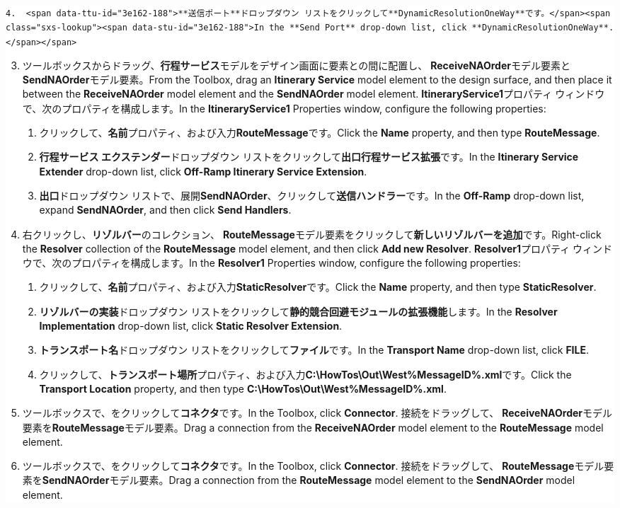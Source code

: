     4.  <span data-ttu-id="3e162-188">**送信ポート**ドロップダウン リストをクリックして**DynamicResolutionOneWay**です。</span><span class="sxs-lookup"><span data-stu-id="3e162-188">In the **Send Port** drop-down list, click **DynamicResolutionOneWay**.</span></span>  
  
3.  <span data-ttu-id="3e162-189">ツールボックスからドラッグ、**行程サービス**モデルをデザイン画面に要素との間に配置し、 **ReceiveNAOrder**モデル要素と**SendNAOrder**モデル要素。</span><span class="sxs-lookup"><span data-stu-id="3e162-189">From the Toolbox, drag an **Itinerary Service** model element to the design surface, and then place it between the **ReceiveNAOrder** model element and the **SendNAOrder** model element.</span></span> <span data-ttu-id="3e162-190">**ItineraryService1**プロパティ ウィンドウで、次のプロパティを構成します。</span><span class="sxs-lookup"><span data-stu-id="3e162-190">In the **ItineraryService1** Properties window, configure the following properties:</span></span>  
  
    1.  <span data-ttu-id="3e162-191">クリックして、**名前**プロパティ、および入力**RouteMessage**です。</span><span class="sxs-lookup"><span data-stu-id="3e162-191">Click the **Name** property, and then type **RouteMessage**.</span></span>  
  
    2.  <span data-ttu-id="3e162-192">**行程サービス エクステンダー**ドロップダウン リストをクリックして**出口行程サービス拡張**です。</span><span class="sxs-lookup"><span data-stu-id="3e162-192">In the **Itinerary Service Extender** drop-down list, click **Off-Ramp Itinerary Service Extension**.</span></span>  
  
    3.  <span data-ttu-id="3e162-193">**出口**ドロップダウン リストで、展開**SendNAOrder**、クリックして**送信ハンドラー**です。</span><span class="sxs-lookup"><span data-stu-id="3e162-193">In the **Off-Ramp** drop-down list, expand **SendNAOrder**, and then click **Send Handlers**.</span></span>  
  
4.  <span data-ttu-id="3e162-194">右クリックし、**リゾルバー**のコレクション、 **RouteMessage**モデル要素をクリックして**新しいリゾルバーを追加**です。</span><span class="sxs-lookup"><span data-stu-id="3e162-194">Right-click the **Resolver** collection of the **RouteMessage** model element, and then click **Add new Resolver**.</span></span> <span data-ttu-id="3e162-195">**Resolver1**プロパティ ウィンドウで、次のプロパティを構成します。</span><span class="sxs-lookup"><span data-stu-id="3e162-195">In the **Resolver1** Properties window, configure the following properties:</span></span>  
  
    1.  <span data-ttu-id="3e162-196">クリックして、**名前**プロパティ、および入力**StaticResolver**です。</span><span class="sxs-lookup"><span data-stu-id="3e162-196">Click the **Name** property, and then type **StaticResolver**.</span></span>  
  
    2.  <span data-ttu-id="3e162-197">**リゾルバーの実装**ドロップダウン リストをクリックして**静的競合回避モジュールの拡張機能**します。</span><span class="sxs-lookup"><span data-stu-id="3e162-197">In the **Resolver Implementation** drop-down list, click **Static Resolver Extension**.</span></span>  
  
    3.  <span data-ttu-id="3e162-198">**トランスポート名**ドロップダウン リストをクリックして**ファイル**です。</span><span class="sxs-lookup"><span data-stu-id="3e162-198">In the **Transport Name** drop-down list, click **FILE**.</span></span>  
  
    4.  <span data-ttu-id="3e162-199">クリックして、**トランスポート場所**プロパティ、および入力**C:\HowTos\Out\West%MessageID%.xml**です。</span><span class="sxs-lookup"><span data-stu-id="3e162-199">Click the **Transport Location** property, and then type **C:\HowTos\Out\West%MessageID%.xml**.</span></span>  
  
5.  <span data-ttu-id="3e162-200">ツールボックスで、をクリックして**コネクタ**です。</span><span class="sxs-lookup"><span data-stu-id="3e162-200">In the Toolbox, click **Connector**.</span></span> <span data-ttu-id="3e162-201">接続をドラッグして、 **ReceiveNAOrder**モデル要素を**RouteMessage**モデル要素。</span><span class="sxs-lookup"><span data-stu-id="3e162-201">Drag a connection from the **ReceiveNAOrder** model element to the **RouteMessage** model element.</span></span>  
  
6.  <span data-ttu-id="3e162-202">ツールボックスで、をクリックして**コネクタ**です。</span><span class="sxs-lookup"><span data-stu-id="3e162-202">In the Toolbox, click **Connector**.</span></span> <span data-ttu-id="3e162-203">接続をドラッグして、 **RouteMessage**モデル要素を**SendNAOrder**モデル要素。</span><span class="sxs-lookup"><span data-stu-id="3e162-203">Drag a connection from the **RouteMessage** model element to the **SendNAOrder** model element.</span></span>  
  